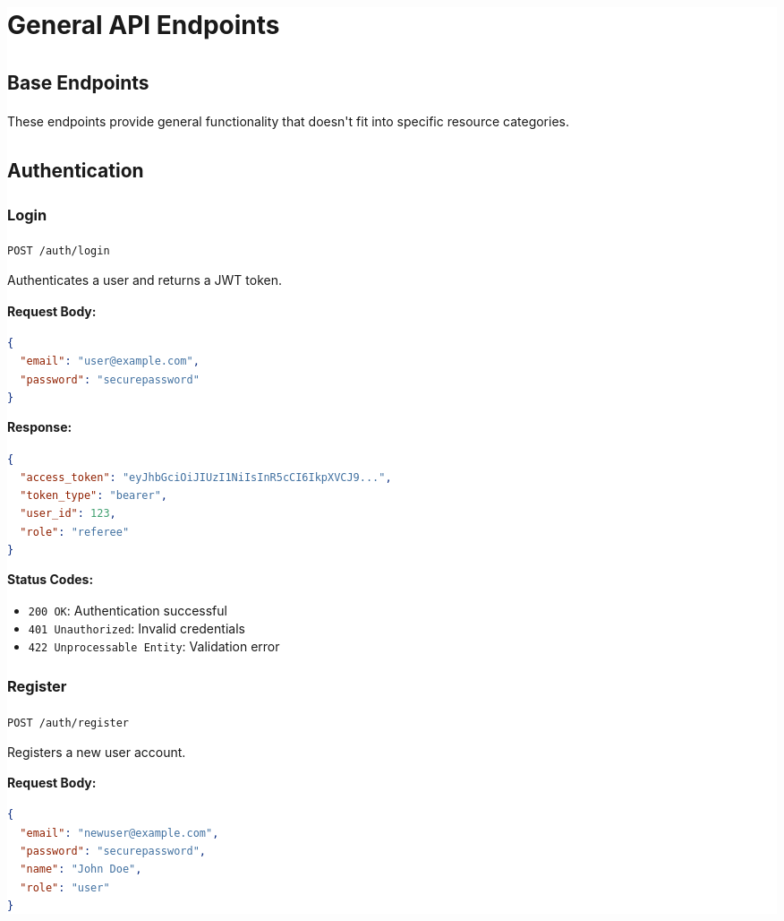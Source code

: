 # General API Endpoints

## Base Endpoints

These endpoints provide general functionality that doesn't fit into specific resource categories.

## Authentication

### Login

```
POST /auth/login
```

Authenticates a user and returns a JWT token.

**Request Body:**
```json
{
  "email": "user@example.com",
  "password": "securepassword"
}
```

**Response:**
```json
{
  "access_token": "eyJhbGciOiJIUzI1NiIsInR5cCI6IkpXVCJ9...",
  "token_type": "bearer",
  "user_id": 123,
  "role": "referee"
}
```

**Status Codes:**
- `200 OK`: Authentication successful
- `401 Unauthorized`: Invalid credentials
- `422 Unprocessable Entity`: Validation error

### Register

```
POST /auth/register
```

Registers a new user account.

**Request Body:**
```json
{
  "email": "newuser@example.com",
  "password": "securepassword",
  "name": "John Doe",
  "role": "user"
}
```
